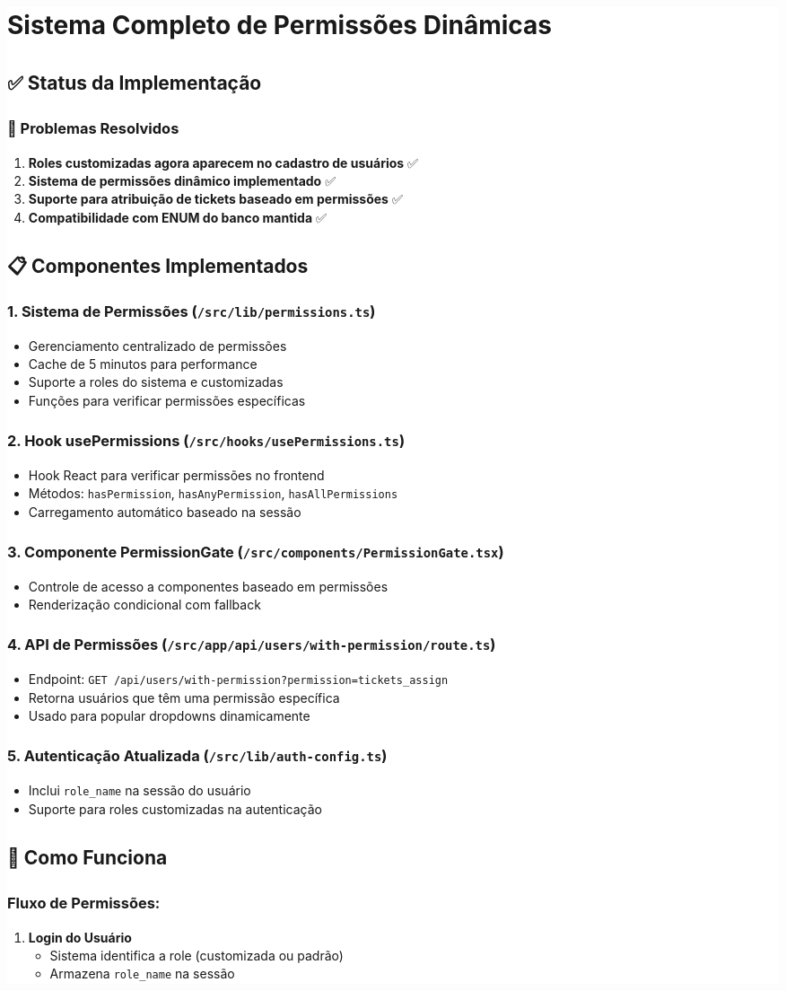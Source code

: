# Sistema Completo de Permissões Dinâmicas

## ✅ Status da Implementação

### 🎯 Problemas Resolvidos

1. **Roles customizadas agora aparecem no cadastro de usuários** ✅
2. **Sistema de permissões dinâmico implementado** ✅
3. **Suporte para atribuição de tickets baseado em permissões** ✅
4. **Compatibilidade com ENUM do banco mantida** ✅

## 📋 Componentes Implementados

### 1. **Sistema de Permissões** (`/src/lib/permissions.ts`)
- Gerenciamento centralizado de permissões
- Cache de 5 minutos para performance
- Suporte a roles do sistema e customizadas
- Funções para verificar permissões específicas

### 2. **Hook usePermissions** (`/src/hooks/usePermissions.ts`)
- Hook React para verificar permissões no frontend
- Métodos: `hasPermission`, `hasAnyPermission`, `hasAllPermissions`
- Carregamento automático baseado na sessão

### 3. **Componente PermissionGate** (`/src/components/PermissionGate.tsx`)
- Controle de acesso a componentes baseado em permissões
- Renderização condicional com fallback

### 4. **API de Permissões** (`/src/app/api/users/with-permission/route.ts`)
- Endpoint: `GET /api/users/with-permission?permission=tickets_assign`
- Retorna usuários que têm uma permissão específica
- Usado para popular dropdowns dinamicamente

### 5. **Autenticação Atualizada** (`/src/lib/auth-config.ts`)
- Inclui `role_name` na sessão do usuário
- Suporte para roles customizadas na autenticação

## 🔧 Como Funciona

### Fluxo de Permissões:

1. **Login do Usuário**
   - Sistema identifica a role (customizada ou padrão)
   - Armazena `role_name` na sessão
